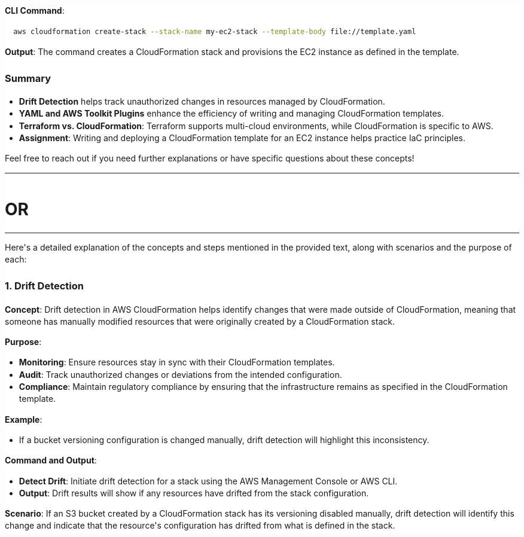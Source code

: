    **CLI Command**:
 ```bash
   aws cloudformation create-stack --stack-name my-ec2-stack --template-body file://template.yaml
 ```

   **Output**: The command creates a CloudFormation stack and provisions the EC2 instance as defined in the template.

### Summary

- **Drift Detection** helps track unauthorized changes in resources managed by CloudFormation.
- **YAML and AWS Toolkit Plugins** enhance the efficiency of writing and managing CloudFormation templates.
- **Terraform vs. CloudFormation**: Terraform supports multi-cloud environments, while CloudFormation is specific to AWS.
- **Assignment**: Writing and deploying a CloudFormation template for an EC2 instance helps practice IaC principles.

Feel free to reach out if you need further explanations or have specific questions about these concepts!

--------------------------------------------------------------------------------------------------------------------------------
# OR
--------------------------------------------------------------------------------------------------------------------------------

Here's a detailed explanation of the concepts and steps mentioned in the provided text, along with scenarios and the purpose of each:

### 1. Drift Detection

**Concept**:
Drift detection in AWS CloudFormation helps identify changes that were made outside of CloudFormation, meaning that someone has manually modified resources that were originally created by a CloudFormation stack.

**Purpose**:
- **Monitoring**: Ensure resources stay in sync with their CloudFormation templates.
- **Audit**: Track unauthorized changes or deviations from the intended configuration.
- **Compliance**: Maintain regulatory compliance by ensuring that the infrastructure remains as specified in the CloudFormation template.

**Example**:
- If a bucket versioning configuration is changed manually, drift detection will highlight this inconsistency.

**Command and Output**:
- **Detect Drift**: Initiate drift detection for a stack using the AWS Management Console or AWS CLI.
- **Output**: Drift results will show if any resources have drifted from the stack configuration.

**Scenario**:
If an S3 bucket created by a CloudFormation stack has its versioning disabled manually, drift detection will identify this change and indicate that the resource's configuration has drifted from what is defined in the stack.

